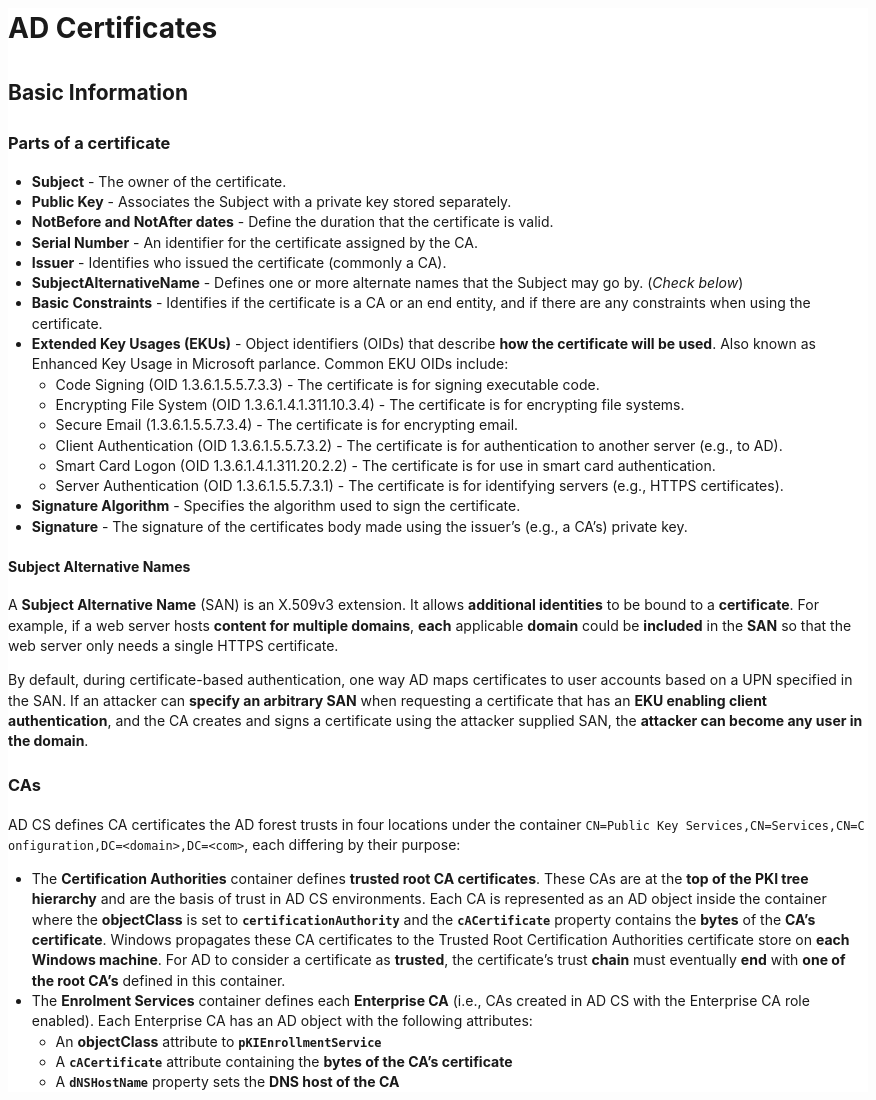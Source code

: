 # AD Certificates



## Basic Information

### Parts of a certificate

* **Subject** - The owner of the certificate.
* **Public Key** - Associates the Subject with a private key stored separately.
* **NotBefore and NotAfter dates** - Define the duration that the certificate is valid.
* **Serial Number** - An identifier for the certificate assigned by the CA.
* **Issuer** - Identifies who issued the certificate (commonly a CA).
* **SubjectAlternativeName** - Defines one or more alternate names that the Subject may go by. (_Check below_)
* **Basic Constraints** - Identifies if the certificate is a CA or an end entity, and if there are any constraints when using the certificate.
* **Extended Key Usages (EKUs)** - Object identifiers (OIDs) that describe **how the certificate will be used**. Also known as Enhanced Key Usage in Microsoft parlance. Common EKU OIDs include:
  * Code Signing (OID 1.3.6.1.5.5.7.3.3) - The certificate is for signing executable code.
  * Encrypting File System (OID 1.3.6.1.4.1.311.10.3.4) - The certificate is for encrypting file systems.
  * Secure Email (1.3.6.1.5.5.7.3.4) - The certificate is for encrypting email.
  * Client Authentication (OID 1.3.6.1.5.5.7.3.2) - The certificate is for authentication to another server (e.g., to AD).
  * Smart Card Logon (OID 1.3.6.1.4.1.311.20.2.2) - The certificate is for use in smart card authentication.
  * Server Authentication (OID 1.3.6.1.5.5.7.3.1) - The certificate is for identifying servers (e.g., HTTPS certificates).
* **Signature Algorithm** - Specifies the algorithm used to sign the certificate.
* **Signature** - The signature of the certificates body made using the issuer’s (e.g., a CA’s) private key.

#### Subject Alternative Names

A **Subject Alternative Name** (SAN) is an X.509v3 extension. It allows **additional identities** to be bound to a **certificate**. For example, if a web server hosts **content for multiple domains**, **each** applicable **domain** could be **included** in the **SAN** so that the web server only needs a single HTTPS certificate.

By default, during certificate-based authentication, one way AD maps certificates to user accounts based on a UPN specified in the SAN. If an attacker can **specify an arbitrary SAN** when requesting a certificate that has an **EKU enabling client authentication**, and the CA creates and signs a certificate using the attacker supplied SAN, the **attacker can become any user in the domain**.

### CAs

AD CS defines CA certificates the AD forest trusts in four locations under the container `CN=Public Key Services,CN=Services,CN=Configuration,DC=<domain>,DC=<com>`, each differing by their purpose:

* The **Certification Authorities** container defines **trusted root CA certificates**. These CAs are at the **top of the PKI tree hierarchy** and are the basis of trust in AD CS environments. Each CA is represented as an AD object inside the container where the **objectClass** is set to **`certificationAuthority`** and the **`cACertificate`** property contains the **bytes** of the **CA’s certificate**. Windows propagates these CA certificates to the Trusted Root Certification Authorities certificate store on **each Windows machine**. For AD to consider a certificate as **trusted**, the certificate’s trust **chain** must eventually **end** with **one of the root CA’s** defined in this container.
* The **Enrolment Services** container defines each **Enterprise CA** (i.e., CAs created in AD CS with the Enterprise CA role enabled). Each Enterprise CA has an AD object with the following attributes:
  * An **objectClass** attribute to **`pKIEnrollmentService`**
  * A **`cACertificate`** attribute containing the **bytes of the CA’s certificate**
  * A **`dNSHostName`** property sets the **DNS host of the CA**